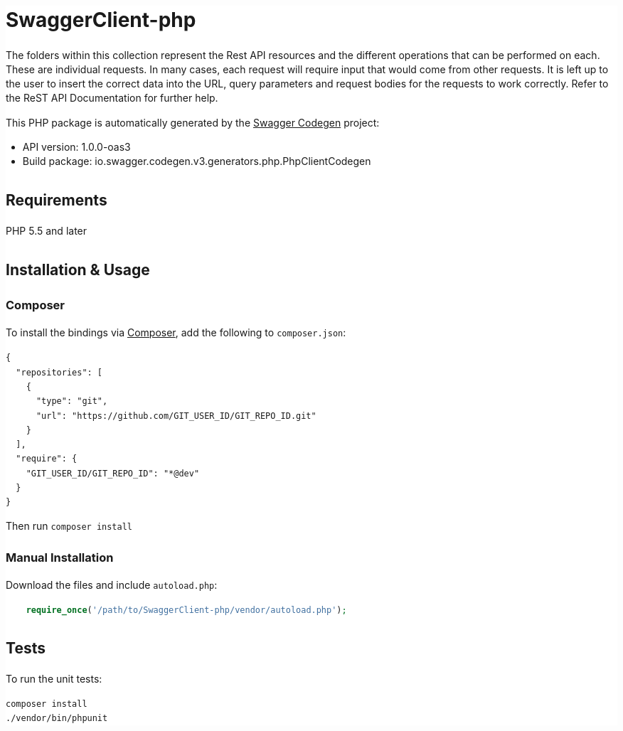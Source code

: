 # SwaggerClient-php
The folders within this collection represent the Rest API resources and the different operations that can be performed on each. These are individual requests. In many cases, each request will require input that would come from other requests. It is left up to the user to insert the correct data into the URL, query parameters and request bodies for the requests to work correctly. Refer to the ReST API Documentation for further help.

This PHP package is automatically generated by the [Swagger Codegen](https://github.com/swagger-api/swagger-codegen) project:

- API version: 1.0.0-oas3
- Build package: io.swagger.codegen.v3.generators.php.PhpClientCodegen

## Requirements

PHP 5.5 and later

## Installation & Usage
### Composer

To install the bindings via [Composer](http://getcomposer.org/), add the following to `composer.json`:

```
{
  "repositories": [
    {
      "type": "git",
      "url": "https://github.com/GIT_USER_ID/GIT_REPO_ID.git"
    }
  ],
  "require": {
    "GIT_USER_ID/GIT_REPO_ID": "*@dev"
  }
}
```

Then run `composer install`

### Manual Installation

Download the files and include `autoload.php`:

```php
    require_once('/path/to/SwaggerClient-php/vendor/autoload.php');
```

## Tests

To run the unit tests:

```
composer install
./vendor/bin/phpunit
```
